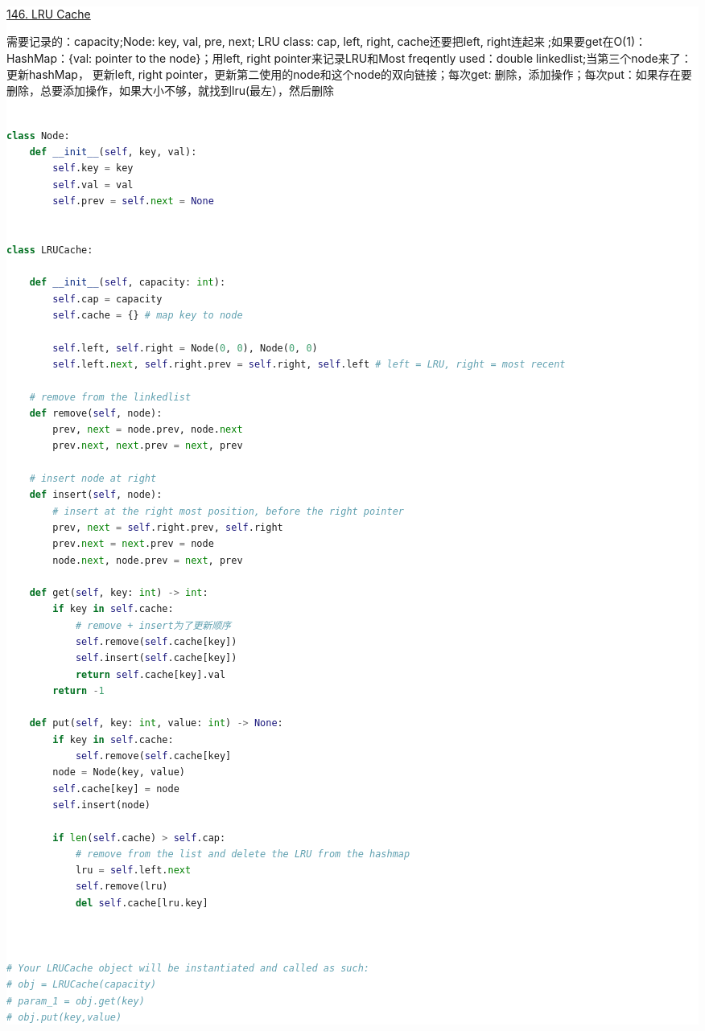[146. LRU Cache](https://leetcode.com/problems/lru-cache/)

需要记录的：capacity;Node: key, val, pre, next; LRU class: cap, left, right, cache还要把left, right连起来 ;如果要get在O(1)：HashMap：{val: pointer to the node}；用left, right pointer来记录LRU和Most freqently used：double linkedlist;当第三个node来了：更新hashMap， 更新left, right pointer，更新第二使用的node和这个node的双向链接；每次get: 删除，添加操作；每次put：如果存在要删除，总要添加操作，如果大小不够，就找到lru(最左），然后删除

```python

class Node:
    def __init__(self, key, val):
        self.key = key
        self.val = val
        self.prev = self.next = None


class LRUCache:

    def __init__(self, capacity: int):
        self.cap = capacity
        self.cache = {} # map key to node

        self.left, self.right = Node(0, 0), Node(0, 0)
        self.left.next, self.right.prev = self.right, self.left # left = LRU, right = most recent

    # remove from the linkedlist
    def remove(self, node):
        prev, next = node.prev, node.next
        prev.next, next.prev = next, prev

    # insert node at right
    def insert(self, node):
        # insert at the right most position, before the right pointer
        prev, next = self.right.prev, self.right
        prev.next = next.prev = node
        node.next, node.prev = next, prev

    def get(self, key: int) -> int:
        if key in self.cache:
            # remove + insert为了更新顺序
            self.remove(self.cache[key])
            self.insert(self.cache[key])
            return self.cache[key].val
        return -1

    def put(self, key: int, value: int) -> None:
        if key in self.cache:
            self.remove(self.cache[key]
        node = Node(key, value)
        self.cache[key] = node
        self.insert(node)

        if len(self.cache) > self.cap:
            # remove from the list and delete the LRU from the hashmap
            lru = self.left.next
            self.remove(lru)
            del self.cache[lru.key]



# Your LRUCache object will be instantiated and called as such:
# obj = LRUCache(capacity)
# param_1 = obj.get(key)
# obj.put(key,value)
```
